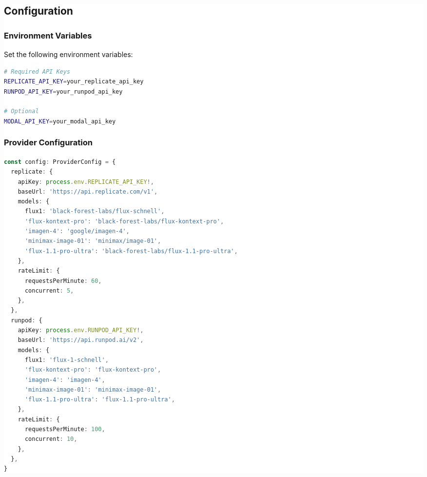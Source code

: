 ## Configuration

### Environment Variables

Set the following environment variables:

```bash
# Required API Keys
REPLICATE_API_KEY=your_replicate_api_key
RUNPOD_API_KEY=your_runpod_api_key

# Optional
MODAL_API_KEY=your_modal_api_key
```

### Provider Configuration

```typescript
const config: ProviderConfig = {
  replicate: {
    apiKey: process.env.REPLICATE_API_KEY!,
    baseUrl: 'https://api.replicate.com/v1',
    models: {
      flux1: 'black-forest-labs/flux-schnell',
      'flux-kontext-pro': 'black-forest-labs/flux-kontext-pro',
      'imagen-4': 'google/imagen-4',
      'minimax-image-01': 'minimax/image-01',
      'flux-1.1-pro-ultra': 'black-forest-labs/flux-1.1-pro-ultra',
    },
    rateLimit: {
      requestsPerMinute: 60,
      concurrent: 5,
    },
  },
  runpod: {
    apiKey: process.env.RUNPOD_API_KEY!,
    baseUrl: 'https://api.runpod.ai/v2',
    models: {
      flux1: 'flux-1-schnell',
      'flux-kontext-pro': 'flux-kontext-pro',
      'imagen-4': 'imagen-4',
      'minimax-image-01': 'minimax-image-01',
      'flux-1.1-pro-ultra': 'flux-1.1-pro-ultra',
    },
    rateLimit: {
      requestsPerMinute: 100,
      concurrent: 10,
    },
  },
}
```
